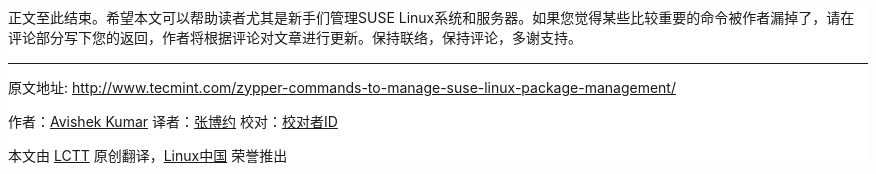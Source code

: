 正文至此结束。希望本文可以帮助读者尤其是新手们管理SUSE Linux系统和服务器。如果您觉得某些比较重要的命令被作者漏掉了，请在评论部分写下您的返回，作者将根据评论对文章进行更新。保持联络，保持评论，多谢支持。

--------------------------------------------------------------------------------

原文地址: http://www.tecmint.com/zypper-commands-to-manage-suse-linux-package-management/

作者：[Avishek Kumar][a]
译者：[张博约](https://github.com/zhangboyue)
校对：[校对者ID](https://github.com/校对者ID)

本文由 [LCTT](https://github.com/LCTT/TranslateProject) 原创翻译，[Linux中国](https://linux.cn/) 荣誉推出

[a]:http://www.tecmint.com/author/avishek/
[1]:http://www.tecmint.com/installation-of-suse-linux-enterprise-server-12/
